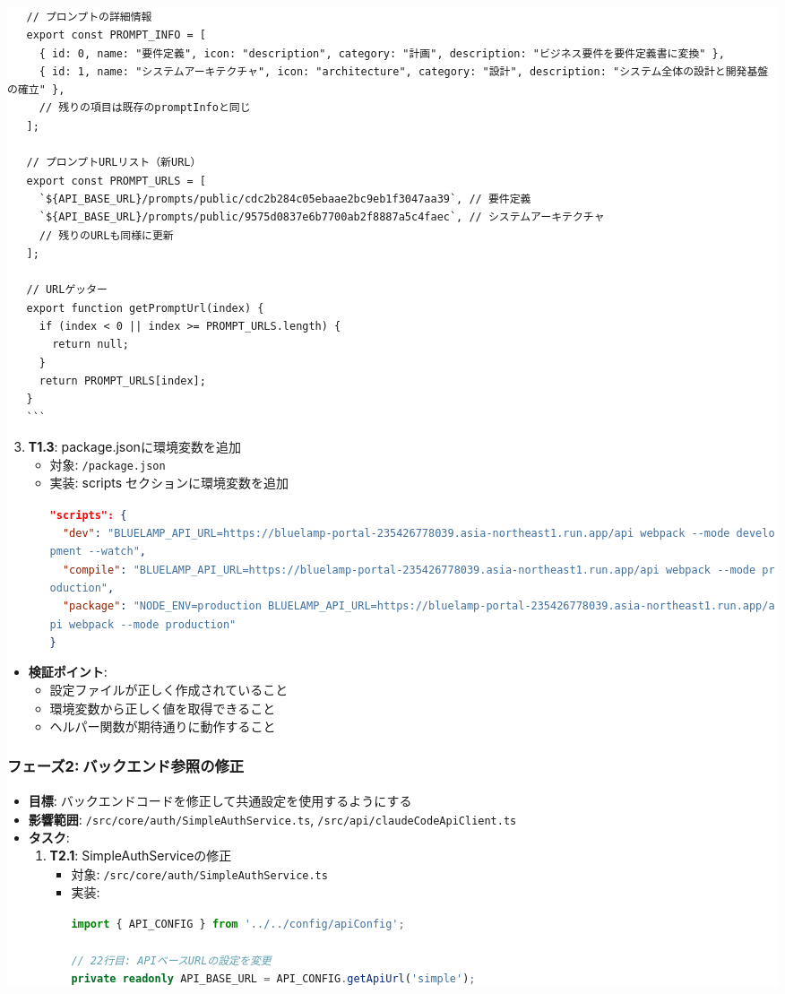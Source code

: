        // プロンプトの詳細情報
       export const PROMPT_INFO = [
         { id: 0, name: "要件定義", icon: "description", category: "計画", description: "ビジネス要件を要件定義書に変換" },
         { id: 1, name: "システムアーキテクチャ", icon: "architecture", category: "設計", description: "システム全体の設計と開発基盤の確立" },
         // 残りの項目は既存のpromptInfoと同じ
       ];
       
       // プロンプトURLリスト（新URL）
       export const PROMPT_URLS = [
         `${API_BASE_URL}/prompts/public/cdc2b284c05ebaae2bc9eb1f3047aa39`, // 要件定義
         `${API_BASE_URL}/prompts/public/9575d0837e6b7700ab2f8887a5c4faec`, // システムアーキテクチャ
         // 残りのURLも同様に更新
       ];
       
       // URLゲッター
       export function getPromptUrl(index) {
         if (index < 0 || index >= PROMPT_URLS.length) {
           return null;
         }
         return PROMPT_URLS[index];
       }
       ```
  3. **T1.3**: package.jsonに環境変数を追加
     - 対象: `/package.json`
     - 実装: scripts セクションに環境変数を追加
       ```json
       "scripts": {
         "dev": "BLUELAMP_API_URL=https://bluelamp-portal-235426778039.asia-northeast1.run.app/api webpack --mode development --watch",
         "compile": "BLUELAMP_API_URL=https://bluelamp-portal-235426778039.asia-northeast1.run.app/api webpack --mode production",
         "package": "NODE_ENV=production BLUELAMP_API_URL=https://bluelamp-portal-235426778039.asia-northeast1.run.app/api webpack --mode production"
       }
       ```
- **検証ポイント**:
  - 設定ファイルが正しく作成されていること
  - 環境変数から正しく値を取得できること
  - ヘルパー関数が期待通りに動作すること

### フェーズ2: バックエンド参照の修正
- **目標**: バックエンドコードを修正して共通設定を使用するようにする
- **影響範囲**: `/src/core/auth/SimpleAuthService.ts`, `/src/api/claudeCodeApiClient.ts`
- **タスク**:
  1. **T2.1**: SimpleAuthServiceの修正
     - 対象: `/src/core/auth/SimpleAuthService.ts`
     - 実装:
       ```typescript
       import { API_CONFIG } from '../../config/apiConfig';
       
       // 22行目: APIベースURLの設定を変更
       private readonly API_BASE_URL = API_CONFIG.getApiUrl('simple');
       ```
       